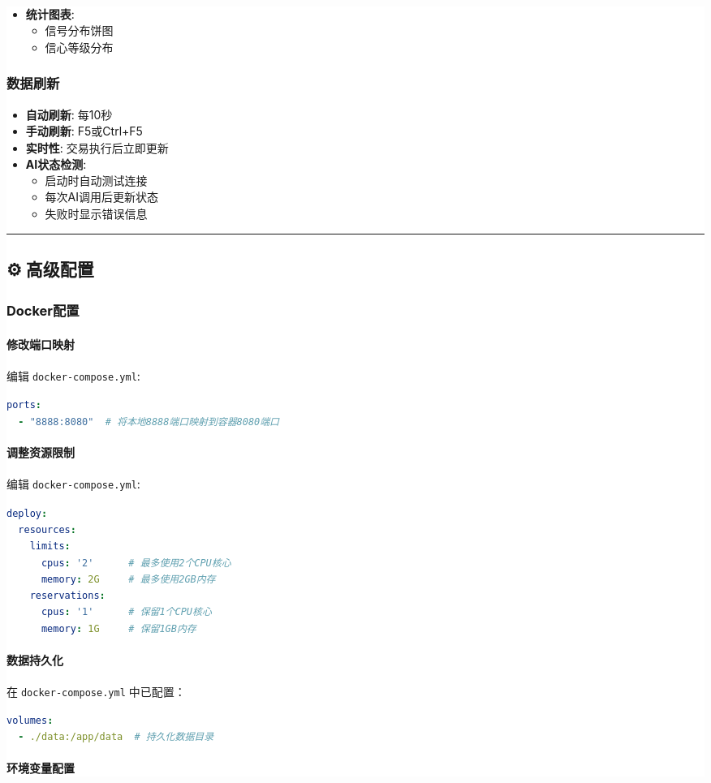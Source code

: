 - **统计图表**:
  - 信号分布饼图
  - 信心等级分布

### 数据刷新

- **自动刷新**: 每10秒
- **手动刷新**: F5或Ctrl+F5
- **实时性**: 交易执行后立即更新
- **AI状态检测**: 
  - 启动时自动测试连接
  - 每次AI调用后更新状态
  - 失败时显示错误信息

---

## ⚙️ 高级配置

### Docker配置

#### 修改端口映射

编辑 `docker-compose.yml`:

```yaml
ports:
  - "8888:8080"  # 将本地8888端口映射到容器8080端口
```

#### 调整资源限制

编辑 `docker-compose.yml`:

```yaml
deploy:
  resources:
    limits:
      cpus: '2'      # 最多使用2个CPU核心
      memory: 2G     # 最多使用2GB内存
    reservations:
      cpus: '1'      # 保留1个CPU核心
      memory: 1G     # 保留1GB内存
```

#### 数据持久化

在 `docker-compose.yml` 中已配置：

```yaml
volumes:
  - ./data:/app/data  # 持久化数据目录
```

#### 环境变量配置
